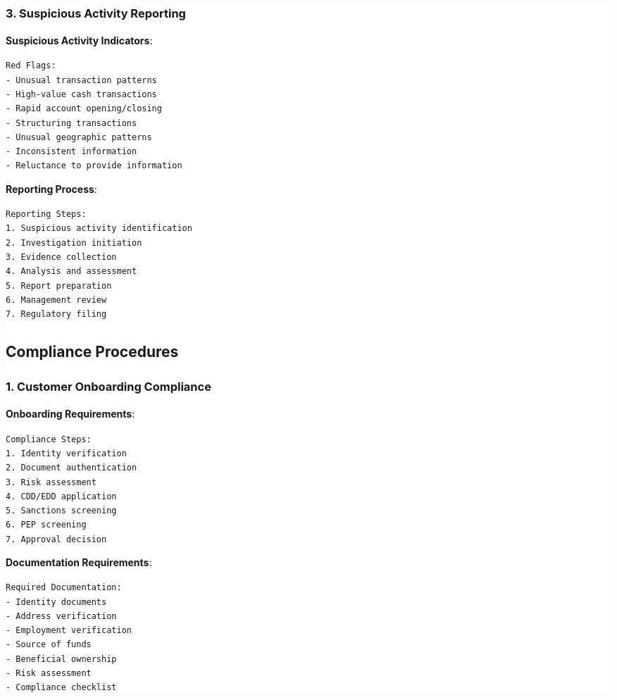 ### 3. Suspicious Activity Reporting
**Suspicious Activity Indicators**:
```
Red Flags:
- Unusual transaction patterns
- High-value cash transactions
- Rapid account opening/closing
- Structuring transactions
- Unusual geographic patterns
- Inconsistent information
- Reluctance to provide information
```

**Reporting Process**:
```
Reporting Steps:
1. Suspicious activity identification
2. Investigation initiation
3. Evidence collection
4. Analysis and assessment
5. Report preparation
6. Management review
7. Regulatory filing
```

## Compliance Procedures

### 1. Customer Onboarding Compliance
**Onboarding Requirements**:
```
Compliance Steps:
1. Identity verification
2. Document authentication
3. Risk assessment
4. CDD/EDD application
5. Sanctions screening
6. PEP screening
7. Approval decision
```

**Documentation Requirements**:
```
Required Documentation:
- Identity documents
- Address verification
- Employment verification
- Source of funds
- Beneficial ownership
- Risk assessment
- Compliance checklist
```
